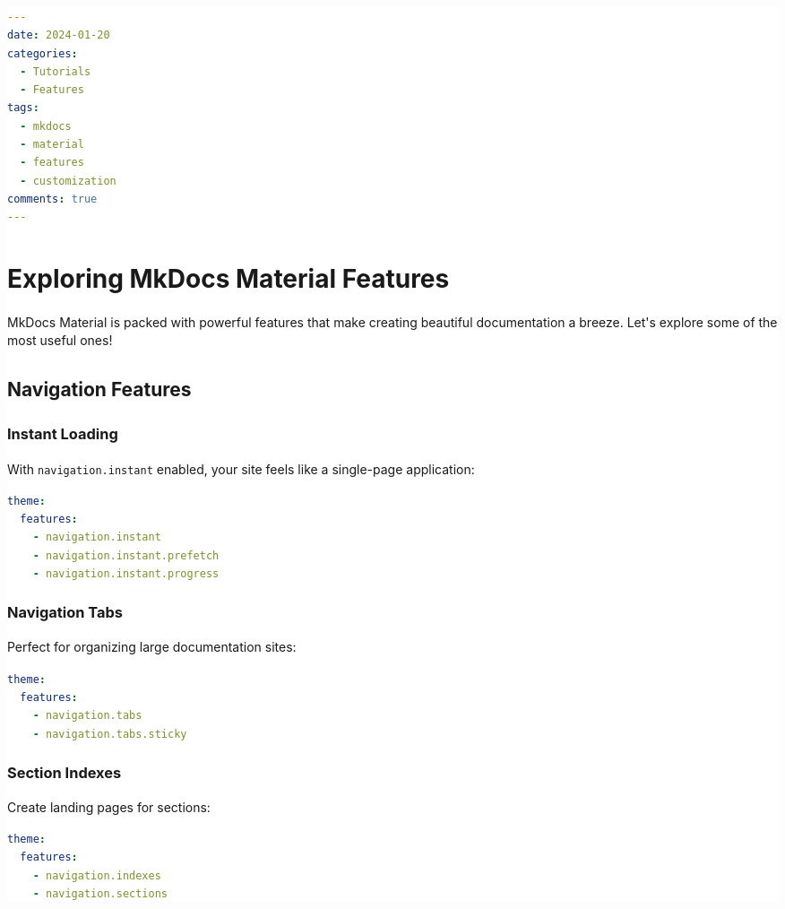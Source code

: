 ```yaml
---
date: 2024-01-20
categories:
  - Tutorials
  - Features
tags:
  - mkdocs
  - material
  - features
  - customization
comments: true
---
```


# Exploring MkDocs Material Features

MkDocs Material is packed with powerful features that make creating beautiful documentation a breeze. Let's explore some of the most useful ones!



## Navigation Features

### Instant Loading

With `navigation.instant` enabled, your site feels like a single-page application:

```yaml
theme:
  features:
    - navigation.instant
    - navigation.instant.prefetch
    - navigation.instant.progress
```

### Navigation Tabs

Perfect for organizing large documentation sites:

```yaml
theme:
  features:
    - navigation.tabs
    - navigation.tabs.sticky
```

### Section Indexes

Create landing pages for sections:

```yaml
theme:
  features:
    - navigation.indexes
    - navigation.sections
```
